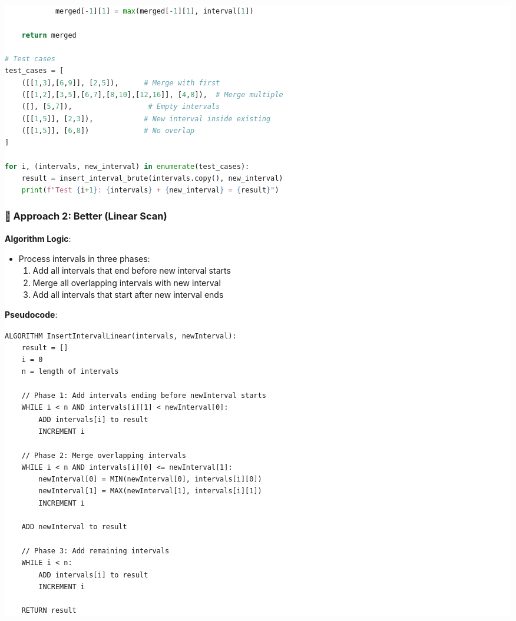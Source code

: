 ```python
            merged[-1][1] = max(merged[-1][1], interval[1])
    
    return merged

# Test cases
test_cases = [
    ([[1,3],[6,9]], [2,5]),      # Merge with first
    ([[1,2],[3,5],[6,7],[8,10],[12,16]], [4,8]),  # Merge multiple
    ([], [5,7]),                  # Empty intervals
    ([[1,5]], [2,3]),            # New interval inside existing
    ([[1,5]], [6,8])             # No overlap
]

for i, (intervals, new_interval) in enumerate(test_cases):
    result = insert_interval_brute(intervals.copy(), new_interval)
    print(f"Test {i+1}: {intervals} + {new_interval} = {result}")
```

### 🚀 Approach 2: Better (Linear Scan)

**Algorithm Logic**:
- Process intervals in three phases:
  1. Add all intervals that end before new interval starts
  2. Merge all overlapping intervals with new interval
  3. Add all intervals that start after new interval ends

**Pseudocode**:
```
ALGORITHM InsertIntervalLinear(intervals, newInterval):
    result = []
    i = 0
    n = length of intervals
    
    // Phase 1: Add intervals ending before newInterval starts
    WHILE i < n AND intervals[i][1] < newInterval[0]:
        ADD intervals[i] to result
        INCREMENT i
    
    // Phase 2: Merge overlapping intervals
    WHILE i < n AND intervals[i][0] <= newInterval[1]:
        newInterval[0] = MIN(newInterval[0], intervals[i][0])
        newInterval[1] = MAX(newInterval[1], intervals[i][1])
        INCREMENT i
    
    ADD newInterval to result
    
    // Phase 3: Add remaining intervals
    WHILE i < n:
        ADD intervals[i] to result
        INCREMENT i
    
    RETURN result
```
